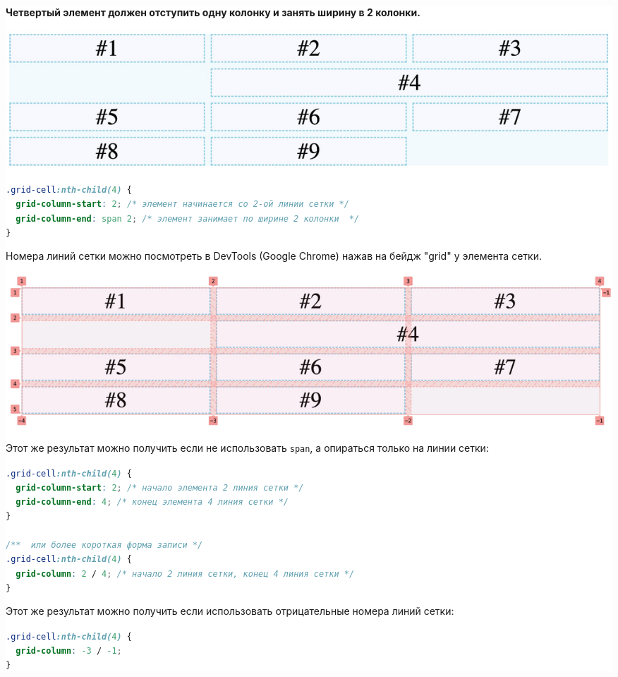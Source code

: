 **Четвертый элемент должен отступить одну колонку и занять ширину в 2 колонки.**

![Demo 3](../../assets/blog/css-grid-examples/grid_demo_3_1.jpg)

```css
.grid-cell:nth-child(4) {
  grid-column-start: 2; /* элемент начинается со 2-ой линии сетки */
  grid-column-end: span 2; /* элемент занимает по ширине 2 колонки  */
}
```

Номера линий сетки можно посмотреть в DevTools (Google Chrome) нажав на бейдж "grid" у элемента сетки.

![Demo 3](../../assets/blog/css-grid-examples/grid_demo_3_2.jpg)

Этот же результат можно получить если не использовать `span`, а опираться только на линии сетки:

```css
.grid-cell:nth-child(4) {
  grid-column-start: 2; /* начало элемента 2 линия сетки */
  grid-column-end: 4; /* конец элемента 4 линия сетки */
}

/**  или более короткая форма записи */
.grid-cell:nth-child(4) {
  grid-column: 2 / 4; /* начало 2 линия сетки, конец 4 линия сетки */
}
```

Этот же результат можно получить если использовать отрицательные номера линий сетки:

```css
.grid-cell:nth-child(4) {
  grid-column: -3 / -1;
}
```
